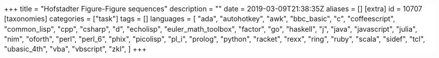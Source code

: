 +++
title = "Hofstadter Figure-Figure sequences"
description = ""
date = 2019-03-09T21:38:35Z
aliases = []
[extra]
id = 10707
[taxonomies]
categories = ["task"]
tags = []
languages = [
  "ada",
  "autohotkey",
  "awk",
  "bbc_basic",
  "c",
  "coffeescript",
  "common_lisp",
  "cpp",
  "csharp",
  "d",
  "echolisp",
  "euler_math_toolbox",
  "factor",
  "go",
  "haskell",
  "j",
  "java",
  "javascript",
  "julia",
  "nim",
  "oforth",
  "perl",
  "perl_6",
  "phix",
  "picolisp",
  "pl_i",
  "prolog",
  "python",
  "racket",
  "rexx",
  "ring",
  "ruby",
  "scala",
  "sidef",
  "tcl",
  "ubasic_4th",
  "vba",
  "vbscript",
  "zkl",
]
+++
